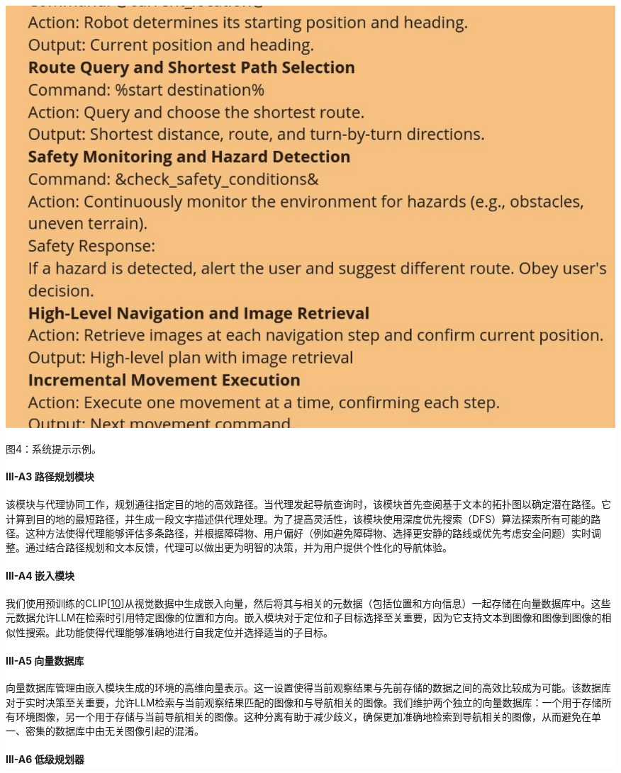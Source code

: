 ![参考标题](img/4ffae45d749849837ab52585fa5c83bb.png)

图4：系统提示示例。

#### III-A3 路径规划模块

该模块与代理协同工作，规划通往指定目的地的高效路径。当代理发起导航查询时，该模块首先查阅基于文本的拓扑图以确定潜在路径。它计算到目的地的最短路径，并生成一段文字描述供代理处理。为了提高灵活性，该模块使用深度优先搜索（DFS）算法探索所有可能的路径。这种方法使得代理能够评估多条路径，并根据障碍物、用户偏好（例如避免障碍物、选择更安静的路线或优先考虑安全问题）实时调整。通过结合路径规划和文本反馈，代理可以做出更为明智的决策，并为用户提供个性化的导航体验。

#### III-A4 嵌入模块

我们使用预训练的CLIP[[10](https://arxiv.org/html/2410.20666v1#bib.bib10)]从视觉数据中生成嵌入向量，然后将其与相关的元数据（包括位置和方向信息）一起存储在向量数据库中。这些元数据允许LLM在检索时引用特定图像的位置和方向。嵌入模块对于定位和子目标选择至关重要，因为它支持文本到图像和图像到图像的相似性搜索。此功能使得代理能够准确地进行自我定位并选择适当的子目标。

#### III-A5 向量数据库

向量数据库管理由嵌入模块生成的环境的高维向量表示。这一设置使得当前观察结果与先前存储的数据之间的高效比较成为可能。该数据库对于实时决策至关重要，允许LLM检索与当前观察结果匹配的图像和与导航相关的图像。我们维护两个独立的向量数据库：一个用于存储所有环境图像，另一个用于存储与当前导航相关的图像。这种分离有助于减少歧义，确保更加准确地检索到导航相关的图像，从而避免在单一、密集的数据库中由无关图像引起的混淆。

#### III-A6 低级规划器
